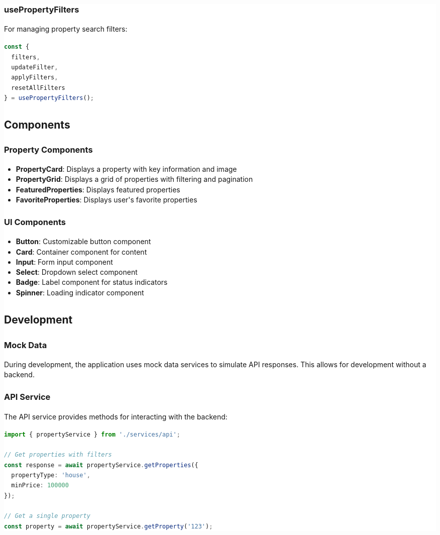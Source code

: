 ### usePropertyFilters

For managing property search filters:

```typescript
const { 
  filters, 
  updateFilter, 
  applyFilters, 
  resetAllFilters 
} = usePropertyFilters();
```

## Components

### Property Components

- **PropertyCard**: Displays a property with key information and image
- **PropertyGrid**: Displays a grid of properties with filtering and pagination
- **FeaturedProperties**: Displays featured properties
- **FavoriteProperties**: Displays user's favorite properties

### UI Components

- **Button**: Customizable button component
- **Card**: Container component for content
- **Input**: Form input component
- **Select**: Dropdown select component
- **Badge**: Label component for status indicators
- **Spinner**: Loading indicator component

## Development

### Mock Data

During development, the application uses mock data services to simulate API responses. This allows for development without a backend.

### API Service

The API service provides methods for interacting with the backend:

```typescript
import { propertyService } from './services/api';

// Get properties with filters
const response = await propertyService.getProperties({ 
  propertyType: 'house',
  minPrice: 100000
});

// Get a single property
const property = await propertyService.getProperty('123');
```
